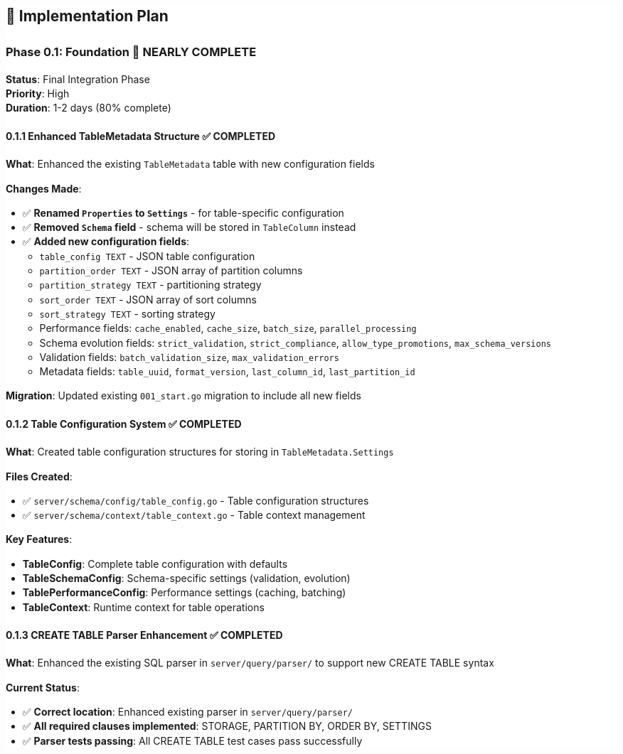 ## 📝 **Implementation Plan**

### **Phase 0.1: Foundation** 🔄 **NEARLY COMPLETE**

**Status**: Final Integration Phase  
**Priority**: High  
**Duration**: 1-2 days (80% complete)

#### **0.1.1 Enhanced TableMetadata Structure** ✅ **COMPLETED**

**What**: Enhanced the existing `TableMetadata` table with new configuration fields

**Changes Made**:
- ✅ **Renamed `Properties` to `Settings`** - for table-specific configuration
- ✅ **Removed `Schema` field** - schema will be stored in `TableColumn` instead
- ✅ **Added new configuration fields**:
  - `table_config TEXT` - JSON table configuration
  - `partition_order TEXT` - JSON array of partition columns
  - `partition_strategy TEXT` - partitioning strategy
  - `sort_order TEXT` - JSON array of sort columns
  - `sort_strategy TEXT` - sorting strategy
  - Performance fields: `cache_enabled`, `cache_size`, `batch_size`, `parallel_processing`
  - Schema evolution fields: `strict_validation`, `strict_compliance`, `allow_type_promotions`, `max_schema_versions`
  - Validation fields: `batch_validation_size`, `max_validation_errors`
  - Metadata fields: `table_uuid`, `format_version`, `last_column_id`, `last_partition_id`

**Migration**: Updated existing `001_start.go` migration to include all new fields

#### **0.1.2 Table Configuration System** ✅ **COMPLETED**

**What**: Created table configuration structures for storing in `TableMetadata.Settings`

**Files Created**:
- ✅ `server/schema/config/table_config.go` - Table configuration structures
- ✅ `server/schema/context/table_context.go` - Table context management

**Key Features**:
- **TableConfig**: Complete table configuration with defaults
- **TableSchemaConfig**: Schema-specific settings (validation, evolution)
- **TablePerformanceConfig**: Performance settings (caching, batching)
- **TableContext**: Runtime context for table operations

#### **0.1.3 CREATE TABLE Parser Enhancement** ✅ **COMPLETED**

**What**: Enhanced the existing SQL parser in `server/query/parser/` to support new CREATE TABLE syntax

**Current Status**: 
- ✅ **Correct location**: Enhanced existing parser in `server/query/parser/`
- ✅ **All required clauses implemented**: STORAGE, PARTITION BY, ORDER BY, SETTINGS
- ✅ **Parser tests passing**: All CREATE TABLE test cases pass successfully
